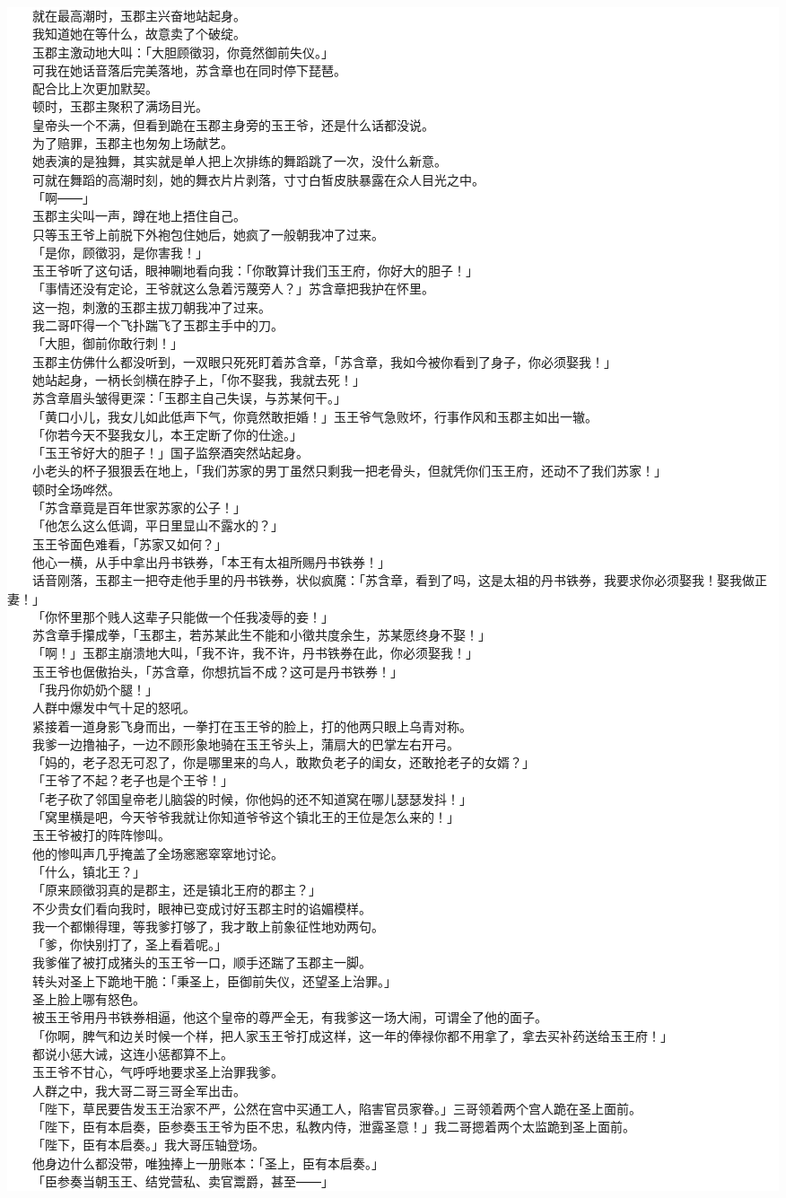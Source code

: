 &emsp;&emsp;就在最高潮时，玉郡主兴奋地站起身。  
&emsp;&emsp;我知道她在等什么，故意卖了个破绽。  
&emsp;&emsp;玉郡主激动地大叫：「大胆顾徵羽，你竟然御前失仪。」  
&emsp;&emsp;可我在她话音落后完美落地，苏含章也在同时停下琵琶。  
&emsp;&emsp;配合比上次更加默契。  
&emsp;&emsp;顿时，玉郡主聚积了满场目光。  
&emsp;&emsp;皇帝头一个不满，但看到跪在玉郡主身旁的玉王爷，还是什么话都没说。  
&emsp;&emsp;为了赔罪，玉郡主也匆匆上场献艺。  
&emsp;&emsp;她表演的是独舞，其实就是单人把上次排练的舞蹈跳了一次，没什么新意。  
&emsp;&emsp;可就在舞蹈的高潮时刻，她的舞衣片片剥落，寸寸白皙皮肤暴露在众人目光之中。  
&emsp;&emsp;「啊——」  
&emsp;&emsp;玉郡主尖叫一声，蹲在地上捂住自己。  
&emsp;&emsp;只等玉王爷上前脱下外袍包住她后，她疯了一般朝我冲了过来。  
&emsp;&emsp;「是你，顾徵羽，是你害我！」  
&emsp;&emsp;玉王爷听了这句话，眼神唰地看向我：「你敢算计我们玉王府，你好大的胆子！」  
&emsp;&emsp;「事情还没有定论，王爷就这么急着污蔑旁人？」苏含章把我护在怀里。  
&emsp;&emsp;这一抱，刺激的玉郡主拔刀朝我冲了过来。  
&emsp;&emsp;我二哥吓得一个飞扑踹飞了玉郡主手中的刀。  
&emsp;&emsp;「大胆，御前你敢行刺！」  
&emsp;&emsp;玉郡主仿佛什么都没听到，一双眼只死死盯着苏含章，「苏含章，我如今被你看到了身子，你必须娶我！」  
&emsp;&emsp;她站起身，一柄长剑横在脖子上，「你不娶我，我就去死！」  
&emsp;&emsp;苏含章眉头皱得更深：「玉郡主自己失误，与苏某何干。」  
&emsp;&emsp;「黄口小儿，我女儿如此低声下气，你竟然敢拒婚！」玉王爷气急败坏，行事作风和玉郡主如出一辙。  
&emsp;&emsp;「你若今天不娶我女儿，本王定断了你的仕途。」  
&emsp;&emsp;「玉王爷好大的胆子！」国子监祭酒突然站起身。  
&emsp;&emsp;小老头的杯子狠狠丢在地上，「我们苏家的男丁虽然只剩我一把老骨头，但就凭你们玉王府，还动不了我们苏家！」  
&emsp;&emsp;顿时全场哗然。  
&emsp;&emsp;「苏含章竟是百年世家苏家的公子！」  
&emsp;&emsp;「他怎么这么低调，平日里显山不露水的？」  
&emsp;&emsp;玉王爷面色难看，「苏家又如何？」  
&emsp;&emsp;他心一横，从手中拿出丹书铁券，「本王有太祖所赐丹书铁券！」  
&emsp;&emsp;话音刚落，玉郡主一把夺走他手里的丹书铁券，状似疯魔：「苏含章，看到了吗，这是太祖的丹书铁券，我要求你必须娶我！娶我做正妻！」  
&emsp;&emsp;「你怀里那个贱人这辈子只能做一个任我凌辱的妾！」  
&emsp;&emsp;苏含章手攥成拳，「玉郡主，若苏某此生不能和小徵共度余生，苏某愿终身不娶！」  
&emsp;&emsp;「啊！」玉郡主崩溃地大叫，「我不许，我不许，丹书铁券在此，你必须娶我！」  
&emsp;&emsp;玉王爷也倨傲抬头，「苏含章，你想抗旨不成？这可是丹书铁券！」  
&emsp;&emsp;「我丹你奶奶个腿！」  
&emsp;&emsp;人群中爆发中气十足的怒吼。  
&emsp;&emsp;紧接着一道身影飞身而出，一拳打在玉王爷的脸上，打的他两只眼上乌青对称。  
&emsp;&emsp;我爹一边撸袖子，一边不顾形象地骑在玉王爷头上，蒲扇大的巴掌左右开弓。  
&emsp;&emsp;「妈的，老子忍无可忍了，你是哪里来的鸟人，敢欺负老子的闺女，还敢抢老子的女婿？」  
&emsp;&emsp;「王爷了不起？老子也是个王爷！」  
&emsp;&emsp;「老子砍了邻国皇帝老儿脑袋的时候，你他妈的还不知道窝在哪儿瑟瑟发抖！」  
&emsp;&emsp;「窝里横是吧，今天爷爷我就让你知道爷爷这个镇北王的王位是怎么来的！」  
&emsp;&emsp;玉王爷被打的阵阵惨叫。  
&emsp;&emsp;他的惨叫声几乎掩盖了全场窸窸窣窣地讨论。  
&emsp;&emsp;「什么，镇北王？」  
&emsp;&emsp;「原来顾徵羽真的是郡主，还是镇北王府的郡主？」  
&emsp;&emsp;不少贵女们看向我时，眼神已变成讨好玉郡主时的谄媚模样。  
&emsp;&emsp;我一个都懒得理，等我爹打够了，我才敢上前象征性地劝两句。  
&emsp;&emsp;「爹，你快别打了，圣上看着呢。」  
&emsp;&emsp;我爹催了被打成猪头的玉王爷一口，顺手还踹了玉郡主一脚。  
&emsp;&emsp;转头对圣上下跪地干脆：「秉圣上，臣御前失仪，还望圣上治罪。」  
&emsp;&emsp;圣上脸上哪有怒色。  
&emsp;&emsp;被玉王爷用丹书铁券相逼，他这个皇帝的尊严全无，有我爹这一场大闹，可谓全了他的面子。  
&emsp;&emsp;「你啊，脾气和边关时候一个样，把人家玉王爷打成这样，这一年的俸禄你都不用拿了，拿去买补药送给玉王府！」  
&emsp;&emsp;都说小惩大诫，这连小惩都算不上。  
&emsp;&emsp;玉王爷不甘心，气呼呼地要求圣上治罪我爹。  
&emsp;&emsp;人群之中，我大哥二哥三哥全军出击。  
&emsp;&emsp;「陛下，草民要告发玉王治家不严，公然在宫中买通工人，陷害官员家眷。」三哥领着两个宫人跪在圣上面前。  
&emsp;&emsp;「陛下，臣有本启奏，臣参奏玉王爷为臣不忠，私教内侍，泄露圣意！」我二哥摁着两个太监跪到圣上面前。  
&emsp;&emsp;「陛下，臣有本启奏。」我大哥压轴登场。  
&emsp;&emsp;他身边什么都没带，唯独捧上一册账本：「圣上，臣有本启奏。」  
&emsp;&emsp;「臣参奏当朝玉王、结党营私、卖官鬻爵，甚至——」  